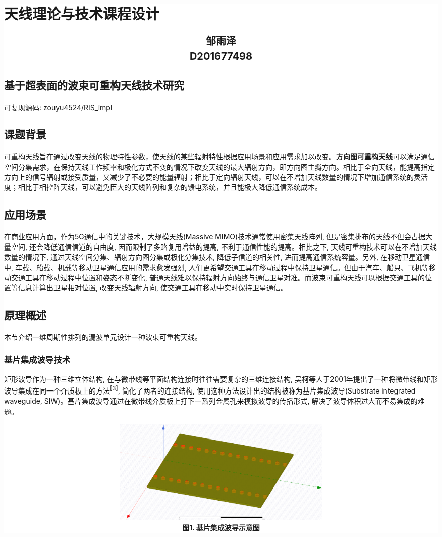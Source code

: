 # 天线理论与技术课程设计

<div style="margin: 0 auto; font-size: 20px; font-weight: bold;" align="center">邹雨泽</br>D201677498</div>

## 基于超表面的波束可重构天线技术研究

可复现源码: [zouyu4524/RIS_impl](https://github.com/zouyu4524/RIS-impl)

## 课题背景

可重构天线旨在通过改变天线的物理特性参数，使天线的某些辐射特性根据应用场景和应用需求加以改变。**方向图可重构天线**可以满足通信空间分集需求，在保持天线工作频率和极化方式不变的情况下改变天线的最大辐射方向，即方向图主瓣方向。相比于全向天线，能提高指定方向上的信号辐射或接受质量，又减少了不必要的能量辐射；相比于定向辐射天线，可以在不增加天线数量的情况下增加通信系统的灵活度；相比于相控阵天线，可以避免臣大的天线阵列和复杂的馈电系统，并且能极大降低通信系统成本。

## 应用场景

在商业应用方面，作为5G通信中的关键技术，大规模天线(Massive MIMO)技术通常使用密集天线阵列, 但是密集排布的天线不但会占据大量空间, 还会降低通信信道的自由度, 因而限制了多路复用增益的提高, 不利于通信性能的提高。相比之下, 天线可重构技术可以在不增加天线数量的情况下, 通过天线空间分集、辐射方向图分集或极化分集技术, 降低子信道的相关性, 进而提高通信系统容量。另外, 在移动卫星通信中, 车载、船载、机载等移动卫星通信应用的需求愈发强烈, 人们更希望交通工具在移动过程中保持卫星通信。但由于汽车、船只、飞机等移动交通工具在移动过程中位置和姿态不断变化, 普通天线难以保持辐射方向始终与通信卫星对准。而波束可重构天线可以根据交通工具的位置等信息计算出卫星相对位置, 改变天线辐射方向, 使交通工具在移动中实时保持卫星通信。

## 原理概述

本节介绍一维周期性排列的漏波单元设计一种波束可重构天线。

### 基片集成波导技术

矩形波导作为一种三维立体结构, 在与微带线等平面结构连接时往往需要复杂的三维连接结构, 吴柯等人于2001年提出了一种将微带线和矩形波导集成在同一个介质板上的方法<sup>[3]</sup>, 简化了两者的连接结构, 使用这种方法设计出的结构被称为基片集成波导(Substrate integrated waveguide, SIW)。基片集成波导通过在微带线介质板上打下一系列金属孔来模拟波导的传播形式, 解决了波导体积过大而不易集成的难题。

<div style="margin: 0 auto;" align="center">
    <img src="figures/SIW.png" width=400px></br>
    <b>图1. 基片集成波导示意图</b>
</div>
